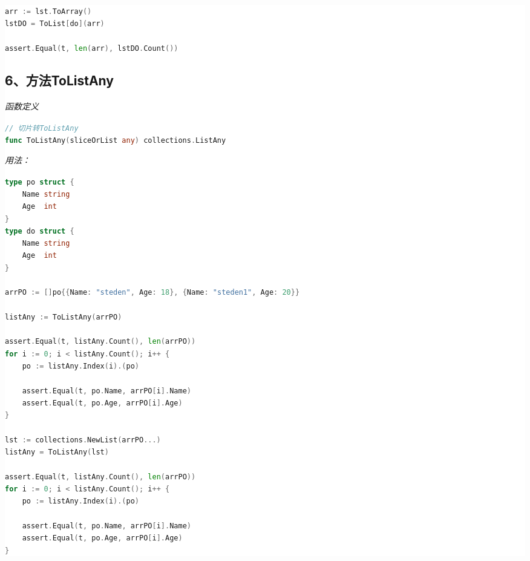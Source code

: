 ```go
arr := lst.ToArray()
lstDO = ToList[do](arr)

assert.Equal(t, len(arr), lstDO.Count())

```
## 6、方法ToListAny

_函数定义_
```go
// 切片转ToListAny
func ToListAny(sliceOrList any) collections.ListAny
```
_用法：_
```go
type po struct {
    Name string
    Age  int
}
type do struct {
    Name string
    Age  int
}

arrPO := []po{{Name: "steden", Age: 18}, {Name: "steden1", Age: 20}}

listAny := ToListAny(arrPO)

assert.Equal(t, listAny.Count(), len(arrPO))
for i := 0; i < listAny.Count(); i++ {
    po := listAny.Index(i).(po)

    assert.Equal(t, po.Name, arrPO[i].Name)
    assert.Equal(t, po.Age, arrPO[i].Age)
}

lst := collections.NewList(arrPO...)
listAny = ToListAny(lst)

assert.Equal(t, listAny.Count(), len(arrPO))
for i := 0; i < listAny.Count(); i++ {
    po := listAny.Index(i).(po)

    assert.Equal(t, po.Name, arrPO[i].Name)
    assert.Equal(t, po.Age, arrPO[i].Age)
}
```
